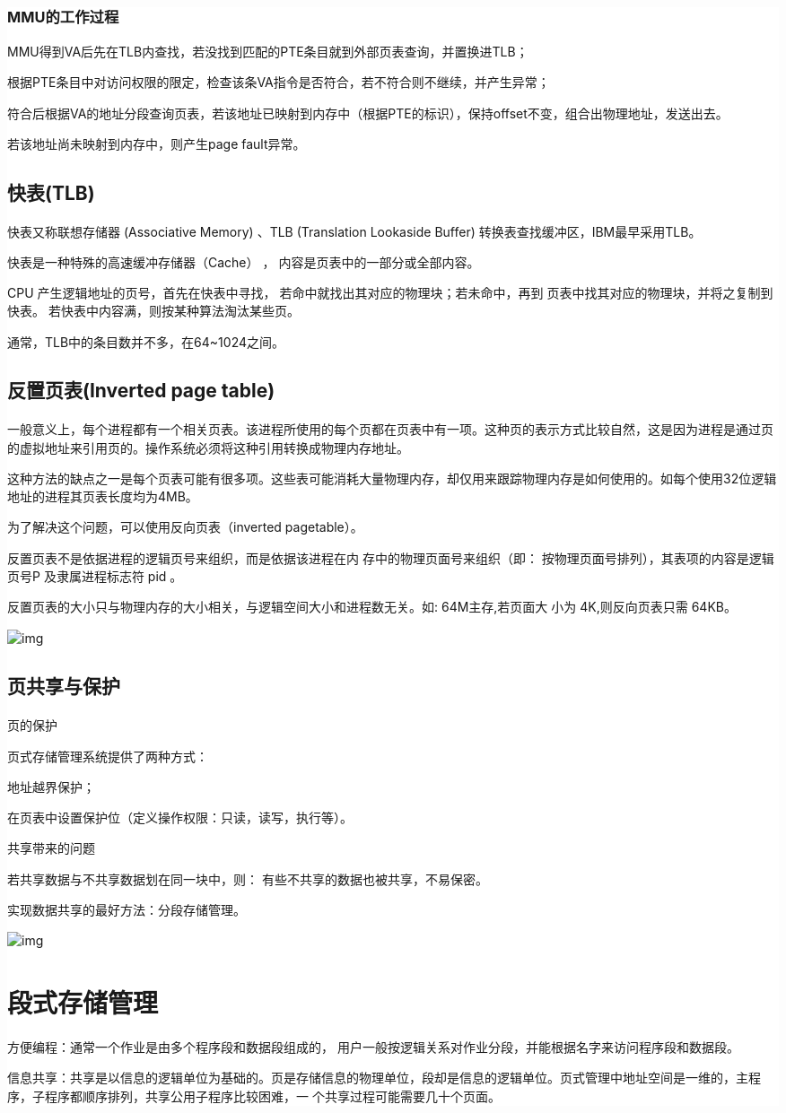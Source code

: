 ### MMU的工作过程

MMU得到VA后先在TLB内查找，若没找到匹配的PTE条目就到外部页表查询，并置换进TLB；

根据PTE条目中对访问权限的限定，检查该条VA指令是否符合，若不符合则不继续，并产生异常；

符合后根据VA的地址分段查询页表，若该地址已映射到内存中（根据PTE的标识），保持offset不变，组合出物理地址，发送出去。

若该地址尚未映射到内存中，则产生page fault异常。

## 快表(TLB)

快表又称联想存储器 (Associative Memory) 、TLB (Translation Lookaside Buffer) 转换表查找缓冲区，IBM最早采用TLB。

快表是一种特殊的高速缓冲存储器（Cache） ， 内容是页表中的一部分或全部内容。

CPU 产生逻辑地址的页号，首先在快表中寻找， 若命中就找出其对应的物理块；若未命中，再到 页表中找其对应的物理块，并将之复制到快表。 若快表中内容满，则按某种算法淘汰某些页。

通常，TLB中的条目数并不多，在64~1024之间。

## 反置页表(Inverted page table)

一般意义上，每个进程都有一个相关页表。该进程所使用的每个页都在页表中有一项。这种页的表示方式比较自然，这是因为进程是通过页的虚拟地址来引用页的。操作系统必须将这种引用转换成物理内存地址。

这种方法的缺点之一是每个页表可能有很多项。这些表可能消耗大量物理内存，却仅用来跟踪物理内存是如何使用的。如每个使用32位逻辑地址的进程其页表长度均为4MB。

为了解决这个问题，可以使用反向页表（inverted pagetable）。

反置页表不是依据进程的逻辑页号来组织，而是依据该进程在内 存中的物理页面号来组织（即： 按物理页面号排列），其表项的内容是逻辑页号P 及隶属进程标志符 pid 。

反置页表的大小只与物理内存的大小相关，与逻辑空间大小和进程数无关。如: 64M主存,若页面大 小为 4K,则反向页表只需 64KB。

![img](https://img-blog.csdnimg.cn/5001836d5a0c4087a9e9eb6934a3fdb9.png?x-oss-process=image/watermark,type_d3F5LXplbmhlaQ,shadow_50,text_Q1NETiBAemhvdXNpeXVhbjA1MTU=,size_20,color_FFFFFF,t_70,g_se,x_16)![点击并拖拽以移动](data:image/gif;base64,R0lGODlhAQABAPABAP///wAAACH5BAEKAAAALAAAAAABAAEAAAICRAEAOw==)

## 页共享与保护

页的保护

页式存储管理系统提供了两种方式：

地址越界保护；

在页表中设置保护位（定义操作权限：只读，读写，执行等）。

共享带来的问题

若共享数据与不共享数据划在同一块中，则： 有些不共享的数据也被共享，不易保密。

实现数据共享的最好方法：分段存储管理。

![img](https://img-blog.csdnimg.cn/b2d111fc6e1b4f598d4fc1a7ea31d369.png?x-oss-process=image/watermark,type_d3F5LXplbmhlaQ,shadow_50,text_Q1NETiBAemhvdXNpeXVhbjA1MTU=,size_19,color_FFFFFF,t_70,g_se,x_16)![点击并拖拽以移动](data:image/gif;base64,R0lGODlhAQABAPABAP///wAAACH5BAEKAAAALAAAAAABAAEAAAICRAEAOw==)

# 段式存储管理

方便编程：通常一个作业是由多个程序段和数据段组成的， 用户一般按逻辑关系对作业分段，并能根据名字来访问程序段和数据段。

信息共享：共享是以信息的逻辑单位为基础的。页是存储信息的物理单位，段却是信息的逻辑单位。页式管理中地址空间是一维的，主程序，子程序都顺序排列，共享公用子程序比较困难，一 个共享过程可能需要几十个页面。
